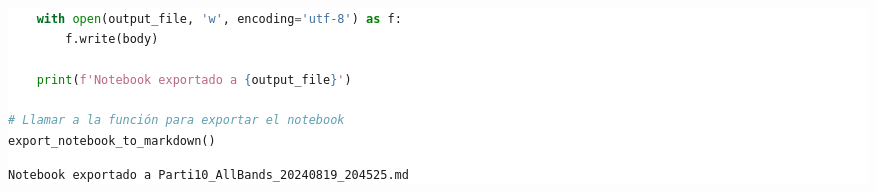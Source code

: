 ```python
    with open(output_file, 'w', encoding='utf-8') as f:
        f.write(body)
    
    print(f'Notebook exportado a {output_file}')

# Llamar a la función para exportar el notebook
export_notebook_to_markdown()

```

    Notebook exportado a Parti10_AllBands_20240819_204525.md
    
